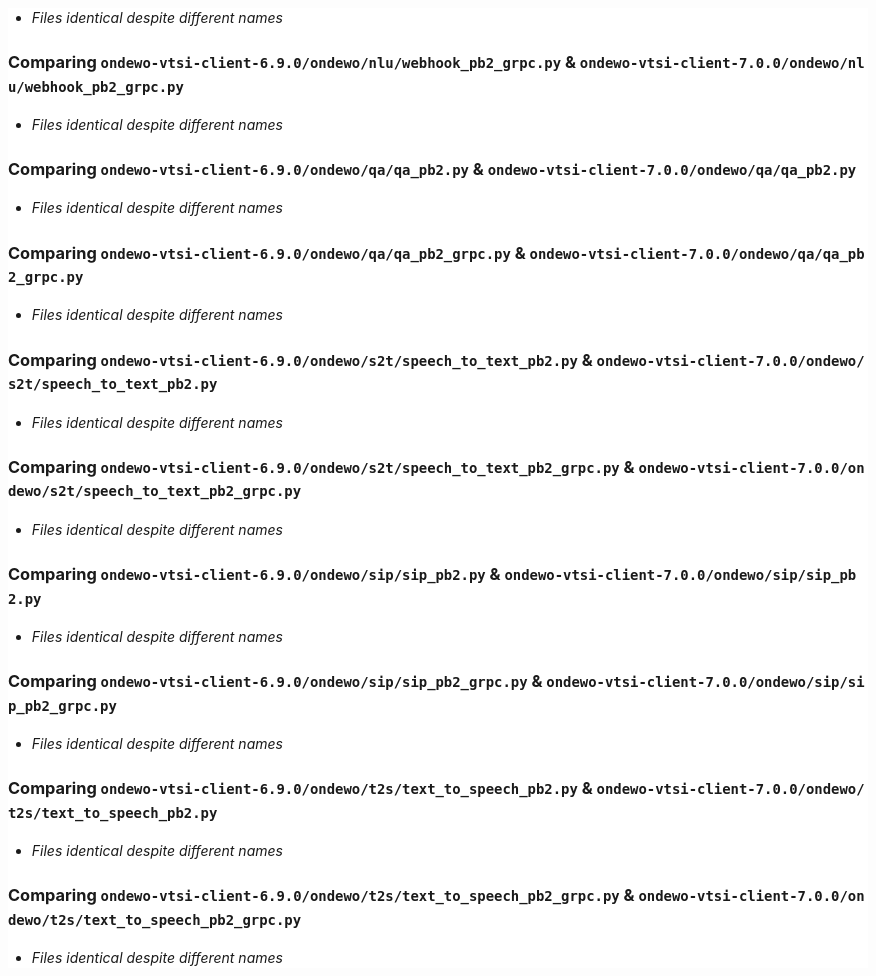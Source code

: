  * *Files identical despite different names*

### Comparing `ondewo-vtsi-client-6.9.0/ondewo/nlu/webhook_pb2_grpc.py` & `ondewo-vtsi-client-7.0.0/ondewo/nlu/webhook_pb2_grpc.py`

 * *Files identical despite different names*

### Comparing `ondewo-vtsi-client-6.9.0/ondewo/qa/qa_pb2.py` & `ondewo-vtsi-client-7.0.0/ondewo/qa/qa_pb2.py`

 * *Files identical despite different names*

### Comparing `ondewo-vtsi-client-6.9.0/ondewo/qa/qa_pb2_grpc.py` & `ondewo-vtsi-client-7.0.0/ondewo/qa/qa_pb2_grpc.py`

 * *Files identical despite different names*

### Comparing `ondewo-vtsi-client-6.9.0/ondewo/s2t/speech_to_text_pb2.py` & `ondewo-vtsi-client-7.0.0/ondewo/s2t/speech_to_text_pb2.py`

 * *Files identical despite different names*

### Comparing `ondewo-vtsi-client-6.9.0/ondewo/s2t/speech_to_text_pb2_grpc.py` & `ondewo-vtsi-client-7.0.0/ondewo/s2t/speech_to_text_pb2_grpc.py`

 * *Files identical despite different names*

### Comparing `ondewo-vtsi-client-6.9.0/ondewo/sip/sip_pb2.py` & `ondewo-vtsi-client-7.0.0/ondewo/sip/sip_pb2.py`

 * *Files identical despite different names*

### Comparing `ondewo-vtsi-client-6.9.0/ondewo/sip/sip_pb2_grpc.py` & `ondewo-vtsi-client-7.0.0/ondewo/sip/sip_pb2_grpc.py`

 * *Files identical despite different names*

### Comparing `ondewo-vtsi-client-6.9.0/ondewo/t2s/text_to_speech_pb2.py` & `ondewo-vtsi-client-7.0.0/ondewo/t2s/text_to_speech_pb2.py`

 * *Files identical despite different names*

### Comparing `ondewo-vtsi-client-6.9.0/ondewo/t2s/text_to_speech_pb2_grpc.py` & `ondewo-vtsi-client-7.0.0/ondewo/t2s/text_to_speech_pb2_grpc.py`

 * *Files identical despite different names*
